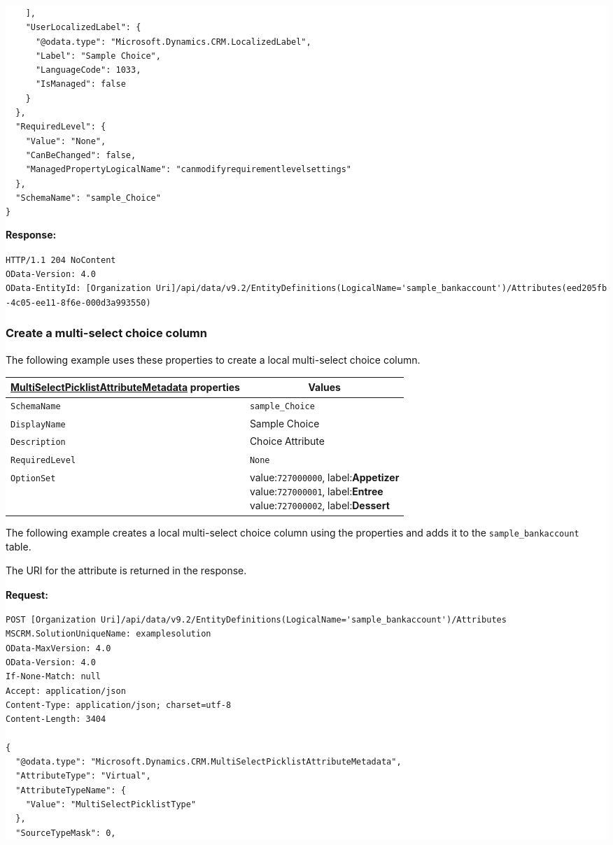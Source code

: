 ```http
    ],
    "UserLocalizedLabel": {
      "@odata.type": "Microsoft.Dynamics.CRM.LocalizedLabel",
      "Label": "Sample Choice",
      "LanguageCode": 1033,
      "IsManaged": false
    }
  },
  "RequiredLevel": {
    "Value": "None",
    "CanBeChanged": false,
    "ManagedPropertyLogicalName": "canmodifyrequirementlevelsettings"
  },
  "SchemaName": "sample_Choice"
}
```

**Response:**

```http
HTTP/1.1 204 NoContent
OData-Version: 4.0
OData-EntityId: [Organization Uri]/api/data/v9.2/EntityDefinitions(LogicalName='sample_bankaccount')/Attributes(eed205fb-4c05-ee11-8f6e-000d3a993550)
```

### Create a multi-select choice column

The following example uses these properties to create a local multi-select choice column.
  
|[MultiSelectPicklistAttributeMetadata](xref:Microsoft.Dynamics.CRM.MultiSelectPicklistAttributeMetadata) properties|Values|  
|---------------------------------|------------|  
|`SchemaName`|`sample_Choice`|  
|`DisplayName`|Sample Choice|  
|`Description`|Choice Attribute|  
|`RequiredLevel`|`None`|  
|`OptionSet`|value:`727000000`, label:**Appetizer**<br />value:`727000001`, label:**Entree**<br />value:`727000002`, label:**Dessert**|
  
The following example creates a local multi-select choice column using the properties and adds it to the `sample_bankaccount` table.

The URI for the attribute is returned in the response.

**Request:**

```http
POST [Organization Uri]/api/data/v9.2/EntityDefinitions(LogicalName='sample_bankaccount')/Attributes
MSCRM.SolutionUniqueName: examplesolution
OData-MaxVersion: 4.0
OData-Version: 4.0
If-None-Match: null
Accept: application/json
Content-Type: application/json; charset=utf-8
Content-Length: 3404

{
  "@odata.type": "Microsoft.Dynamics.CRM.MultiSelectPicklistAttributeMetadata",
  "AttributeType": "Virtual",
  "AttributeTypeName": {
    "Value": "MultiSelectPicklistType"
  },
  "SourceTypeMask": 0,
```